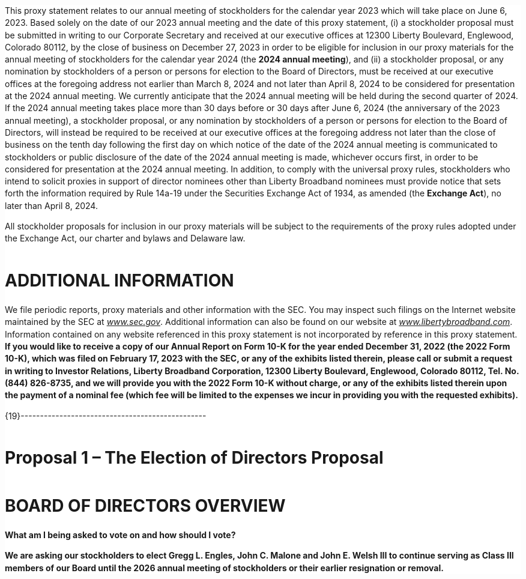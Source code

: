This proxy statement relates to our annual meeting of stockholders for the calendar year 2023 which will take place on June 6, 2023. Based solely on the date of our 2023 annual meeting and the date of this proxy statement, (i) a stockholder proposal must be submitted in writing to our Corporate Secretary and received at our executive offices at 12300 Liberty Boulevard, Englewood, Colorado 80112, by the close of business on December 27, 2023 in order to be eligible for inclusion in our proxy materials for the annual meeting of stockholders for the calendar year 2024 (the **2024 annual meeting**), and (ii) a stockholder proposal, or any nomination by stockholders of a person or persons for election to the Board of Directors, must be received at our executive offices at the foregoing address not earlier than March 8, 2024 and not later than April 8, 2024 to be considered for presentation at the 2024 annual meeting. We currently anticipate that the 2024 annual meeting will be held during the second quarter of 2024. If the 2024 annual meeting takes place more than 30 days before or 30 days after June 6, 2024 (the anniversary of the 2023 annual meeting), a stockholder proposal, or any nomination by stockholders of a person or persons for election to the Board of Directors, will instead be required to be received at our executive offices at the foregoing address not later than the close of business on the tenth day following the first day on which notice of the date of the 2024 annual meeting is communicated to stockholders or public disclosure of the date of the 2024 annual meeting is made, whichever occurs first, in order to be considered for presentation at the 2024 annual meeting. In addition, to comply with the universal proxy rules, stockholders who intend to solicit proxies in support of director nominees other than Liberty Broadband nominees must provide notice that sets forth the information required by Rule 14a-19 under the Securities Exchange Act of 1934, as amended (the **Exchange Act**), no later than April 8, 2024.

All stockholder proposals for inclusion in our proxy materials will be subject to the requirements of the proxy rules adopted under the Exchange Act, our charter and bylaws and Delaware law.

# **ADDITIONAL INFORMATION**

We file periodic reports, proxy materials and other information with the SEC. You may inspect such filings on the Internet website maintained by the SEC at *www.sec.gov*. Additional information can also be found on our website at *www.libertybroadband.com*. Information contained on any website referenced in this proxy statement is not incorporated by reference in this proxy statement. **If you would like to receive a copy of our Annual Report on Form 10-K for the year ended December 31, 2022 (the 2022 Form 10-K), which was filed on February 17, 2023 with the SEC, or any of the exhibits listed therein, please call or submit a request in writing to Investor Relations, Liberty Broadband Corporation, 12300 Liberty Boulevard, Englewood, Colorado 80112, Tel. No. (844) 826-8735, and we will provide you with the 2022 Form 10-K without charge, or any of the exhibits listed therein upon the payment of a nominal fee (which fee will be limited to the expenses we incur in providing you with the requested exhibits).**

{19}------------------------------------------------

# Proposal 1 – The Election of Directors Proposal

# **BOARD OF DIRECTORS OVERVIEW**

**What am I being asked to vote on and how should I vote?**

**We are asking our stockholders to elect Gregg L. Engles, John C. Malone and John E. Welsh III to continue serving as Class III members of our Board until the 2026 annual meeting of stockholders or their earlier resignation or removal.**
